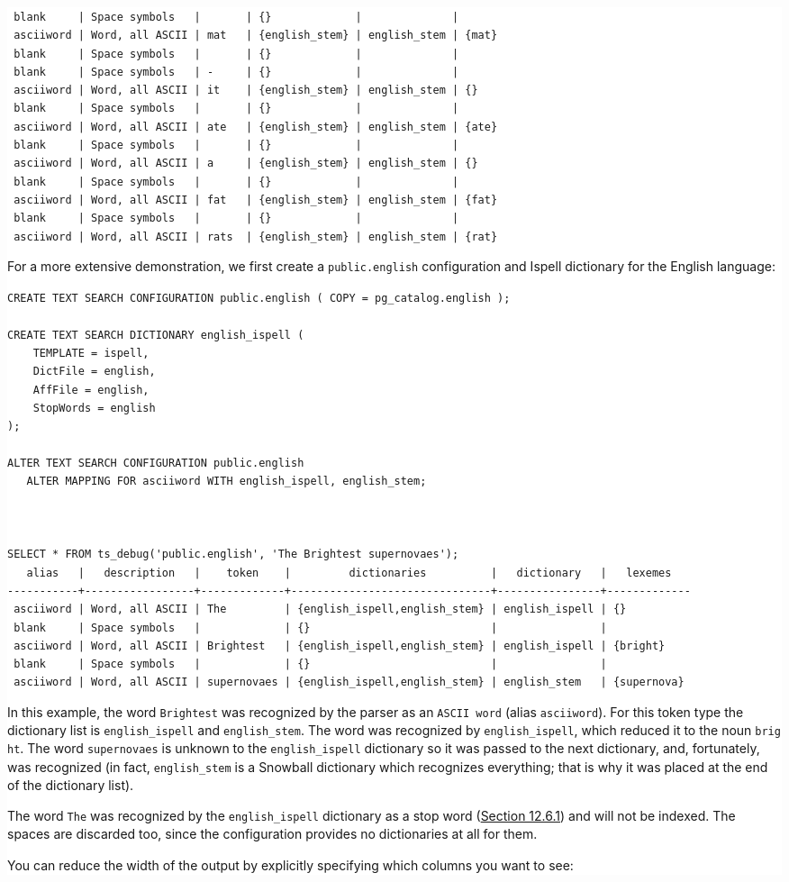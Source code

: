      blank     | Space symbols   |       | {}             |              |
     asciiword | Word, all ASCII | mat   | {english_stem} | english_stem | {mat}
     blank     | Space symbols   |       | {}             |              |
     blank     | Space symbols   | -     | {}             |              |
     asciiword | Word, all ASCII | it    | {english_stem} | english_stem | {}
     blank     | Space symbols   |       | {}             |              |
     asciiword | Word, all ASCII | ate   | {english_stem} | english_stem | {ate}
     blank     | Space symbols   |       | {}             |              |
     asciiword | Word, all ASCII | a     | {english_stem} | english_stem | {}
     blank     | Space symbols   |       | {}             |              |
     asciiword | Word, all ASCII | fat   | {english_stem} | english_stem | {fat}
     blank     | Space symbols   |       | {}             |              |
     asciiword | Word, all ASCII | rats  | {english_stem} | english_stem | {rat}

For a more extensive demonstration, we first create a `public.english` configuration and Ispell dictionary for the English language:

    CREATE TEXT SEARCH CONFIGURATION public.english ( COPY = pg_catalog.english );

    CREATE TEXT SEARCH DICTIONARY english_ispell (
        TEMPLATE = ispell,
        DictFile = english,
        AffFile = english,
        StopWords = english
    );

    ALTER TEXT SEARCH CONFIGURATION public.english
       ALTER MAPPING FOR asciiword WITH english_ispell, english_stem;



    SELECT * FROM ts_debug('public.english', 'The Brightest supernovaes');
       alias   |   description   |    token    |         dictionaries          |   dictionary   |   lexemes
    -----------+-----------------+-------------+-------------------------------+----------------+-------------
     asciiword | Word, all ASCII | The         | {english_ispell,english_stem} | english_ispell | {}
     blank     | Space symbols   |             | {}                            |                |
     asciiword | Word, all ASCII | Brightest   | {english_ispell,english_stem} | english_ispell | {bright}
     blank     | Space symbols   |             | {}                            |                |
     asciiword | Word, all ASCII | supernovaes | {english_ispell,english_stem} | english_stem   | {supernova}

In this example, the word `Brightest` was recognized by the parser as an `ASCII word` (alias `asciiword`). For this token type the dictionary list is `english_ispell` and `english_stem`. The word was recognized by `english_ispell`, which reduced it to the noun `bright`. The word `supernovaes` is unknown to the `english_ispell` dictionary so it was passed to the next dictionary, and, fortunately, was recognized (in fact, `english_stem` is a Snowball dictionary which recognizes everything; that is why it was placed at the end of the dictionary list).

The word `The` was recognized by the `english_ispell` dictionary as a stop word ([Section 12.6.1](textsearch-dictionaries.html#TEXTSEARCH-STOPWORDS "12.6.1. Stop Words")) and will not be indexed. The spaces are discarded too, since the configuration provides no dictionaries at all for them.

You can reduce the width of the output by explicitly specifying which columns you want to see:
